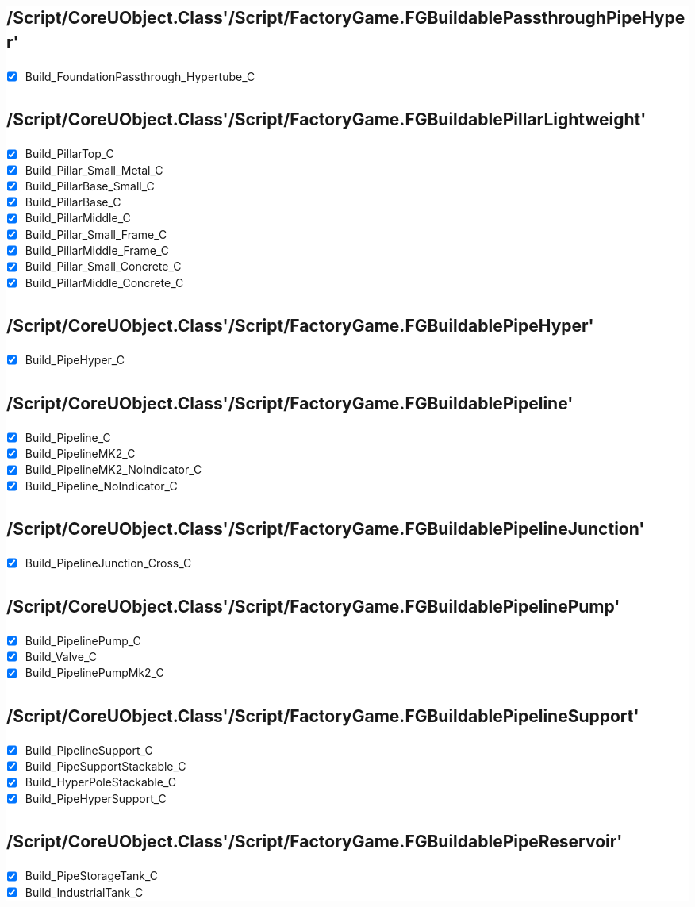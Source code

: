 ## /Script/CoreUObject.Class'/Script/FactoryGame.FGBuildablePassthroughPipeHyper'
-   [x] Build_FoundationPassthrough_Hypertube_C

## /Script/CoreUObject.Class'/Script/FactoryGame.FGBuildablePillarLightweight'
-   [x] Build_PillarTop_C
-   [x] Build_Pillar_Small_Metal_C
-   [x] Build_PillarBase_Small_C
-   [x] Build_PillarBase_C
-   [x] Build_PillarMiddle_C
-   [x] Build_Pillar_Small_Frame_C
-   [x] Build_PillarMiddle_Frame_C
-   [x] Build_Pillar_Small_Concrete_C
-   [x] Build_PillarMiddle_Concrete_C

## /Script/CoreUObject.Class'/Script/FactoryGame.FGBuildablePipeHyper'
-   [x] Build_PipeHyper_C

## /Script/CoreUObject.Class'/Script/FactoryGame.FGBuildablePipeline'
-   [x] Build_Pipeline_C
-   [x] Build_PipelineMK2_C
-   [x] Build_PipelineMK2_NoIndicator_C
-   [x] Build_Pipeline_NoIndicator_C

## /Script/CoreUObject.Class'/Script/FactoryGame.FGBuildablePipelineJunction'
-   [x] Build_PipelineJunction_Cross_C

## /Script/CoreUObject.Class'/Script/FactoryGame.FGBuildablePipelinePump'
-   [x] Build_PipelinePump_C
-   [x] Build_Valve_C
-   [x] Build_PipelinePumpMk2_C

## /Script/CoreUObject.Class'/Script/FactoryGame.FGBuildablePipelineSupport'
-   [x] Build_PipelineSupport_C
-   [x] Build_PipeSupportStackable_C
-   [x] Build_HyperPoleStackable_C
-   [x] Build_PipeHyperSupport_C

## /Script/CoreUObject.Class'/Script/FactoryGame.FGBuildablePipeReservoir'
-   [x] Build_PipeStorageTank_C
-   [x] Build_IndustrialTank_C
